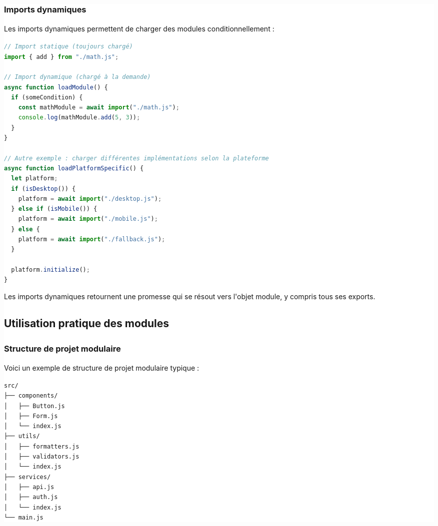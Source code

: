 ### Imports dynamiques

Les imports dynamiques permettent de charger des modules conditionnellement :

```javascript
// Import statique (toujours chargé)
import { add } from "./math.js";

// Import dynamique (chargé à la demande)
async function loadModule() {
  if (someCondition) {
    const mathModule = await import("./math.js");
    console.log(mathModule.add(5, 3));
  }
}

// Autre exemple : charger différentes implémentations selon la plateforme
async function loadPlatformSpecific() {
  let platform;
  if (isDesktop()) {
    platform = await import("./desktop.js");
  } else if (isMobile()) {
    platform = await import("./mobile.js");
  } else {
    platform = await import("./fallback.js");
  }

  platform.initialize();
}
```

Les imports dynamiques retournent une promesse qui se résout vers l'objet module, y compris tous ses exports.

## Utilisation pratique des modules

### Structure de projet modulaire

Voici un exemple de structure de projet modulaire typique :

```
src/
├── components/
│   ├── Button.js
│   ├── Form.js
│   └── index.js
├── utils/
│   ├── formatters.js
│   ├── validators.js
│   └── index.js
├── services/
│   ├── api.js
│   ├── auth.js
│   └── index.js
└── main.js
```
